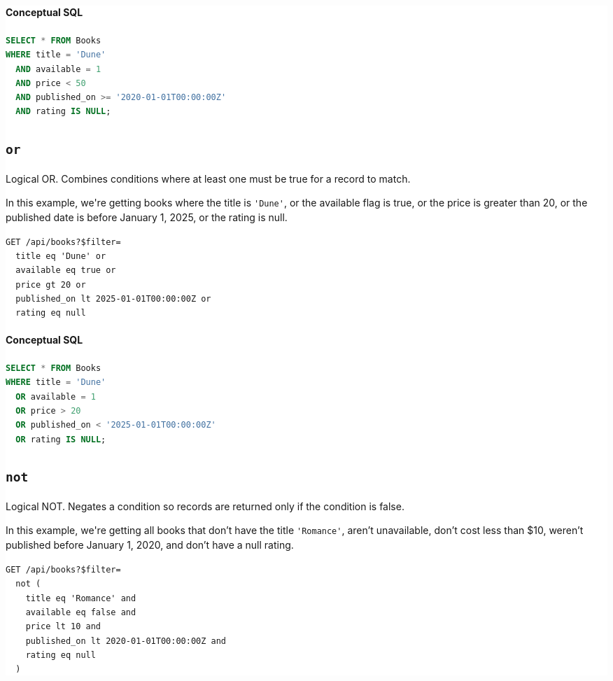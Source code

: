 #### Conceptual SQL

```sql
SELECT * FROM Books
WHERE title = 'Dune'
  AND available = 1
  AND price < 50
  AND published_on >= '2020-01-01T00:00:00Z'
  AND rating IS NULL;
```

## `or`

Logical OR. Combines conditions where at least one must be true for a record to match.

In this example, we're getting books where the title is `'Dune'`, or the available flag is true, or the price is greater than 20, or the published date is before January 1, 2025, or the rating is null.

```
GET /api/books?$filter=
  title eq 'Dune' or
  available eq true or
  price gt 20 or
  published_on lt 2025-01-01T00:00:00Z or
  rating eq null
```

#### Conceptual SQL

```sql
SELECT * FROM Books
WHERE title = 'Dune'
  OR available = 1
  OR price > 20
  OR published_on < '2025-01-01T00:00:00Z'
  OR rating IS NULL;
```

## `not`

Logical NOT. Negates a condition so records are returned only if the condition is false.

In this example, we're getting all books that don’t have the title `'Romance'`, aren’t unavailable, don’t cost less than $10, weren’t published before January 1, 2020, and don’t have a null rating.

```
GET /api/books?$filter=
  not (
    title eq 'Romance' and
    available eq false and
    price lt 10 and
    published_on lt 2020-01-01T00:00:00Z and
    rating eq null
  )
```
